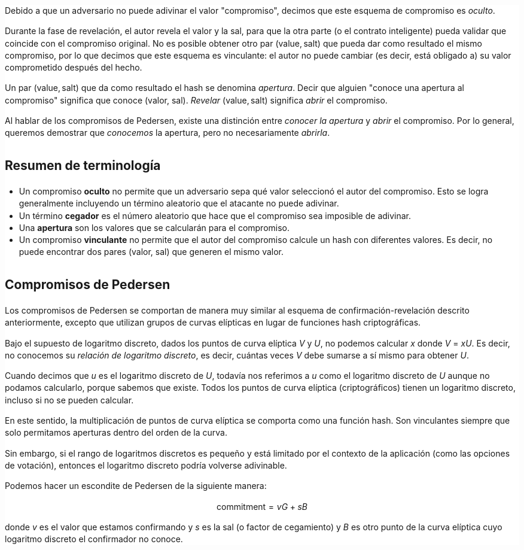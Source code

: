 Debido a que un adversario no puede adivinar el valor "compromiso", decimos que este esquema de compromiso es *oculto*.

Durante la fase de revelación, el autor revela el valor y la sal, para que la otra parte (o el contrato inteligente) pueda validar que coincide con el compromiso original. No es posible obtener otro par $(\text{value}, \text{salt})$ que pueda dar como resultado el mismo compromiso, por lo que decimos que este esquema es vinculante: el autor no puede cambiar (es decir, está obligado a) su valor comprometido después del hecho.

Un par $(\text{value}, \text{salt})$ que da como resultado el hash se denomina *apertura*. Decir que alguien "conoce una apertura al compromiso" significa que conoce (valor, sal). *Revelar* $(\text{value}, \text{salt})$ significa *abrir* el compromiso.

Al hablar de los compromisos de Pedersen, existe una distinción entre *conocer la apertura* y *abrir* el compromiso. Por lo general, queremos demostrar que *conocemos* la apertura, pero no necesariamente *abrirla*.

## Resumen de terminología
- Un compromiso **oculto** no permite que un adversario sepa qué valor seleccionó el autor del compromiso. Esto se logra generalmente incluyendo un término aleatorio que el atacante no puede adivinar.
- Un término **cegador** es el número aleatorio que hace que el compromiso sea imposible de adivinar.
- Una **apertura** son los valores que se calcularán para el compromiso.
- Un compromiso **vinculante** no permite que el autor del compromiso calcule un hash con diferentes valores. Es decir, no puede encontrar dos pares (valor, sal) que generen el mismo valor.
## Compromisos de Pedersen
Los compromisos de Pedersen se comportan de manera muy similar al esquema de confirmación-revelación descrito anteriormente, excepto que utilizan grupos de curvas elípticas en lugar de funciones hash criptográficas.

Bajo el supuesto de logaritmo discreto, dados los puntos de curva elíptica $V$ y $U$, no podemos calcular $x$ donde $V$ = $xU$. Es decir, no conocemos su *relación de logaritmo discreto*, es decir, cuántas veces $V$ debe sumarse a sí mismo para obtener $U$.

Cuando decimos que $u$ es el logaritmo discreto de $U$, todavía nos referimos a $u$ como el logaritmo discreto de $U$ aunque no podamos calcularlo, porque sabemos que existe. Todos los puntos de curva elíptica (criptográficos) tienen un logaritmo discreto, incluso si no se pueden calcular.

En este sentido, la multiplicación de puntos de curva elíptica se comporta como una función hash. Son vinculantes siempre que solo permitamos aperturas dentro del orden de la curva.

Sin embargo, si el rango de logaritmos discretos es pequeño y está limitado por el contexto de la aplicación (como las opciones de votación), entonces el logaritmo discreto podría volverse adivinable.

Podemos hacer un escondite de Pedersen de la siguiente manera:

$$
\text{commitment} = vG + sB
$$

donde $v$ es el valor que estamos confirmando y $s$ es la sal (o factor de cegamiento) y $B$ es otro punto de la curva elíptica cuyo logaritmo discreto el confirmador no conoce.
